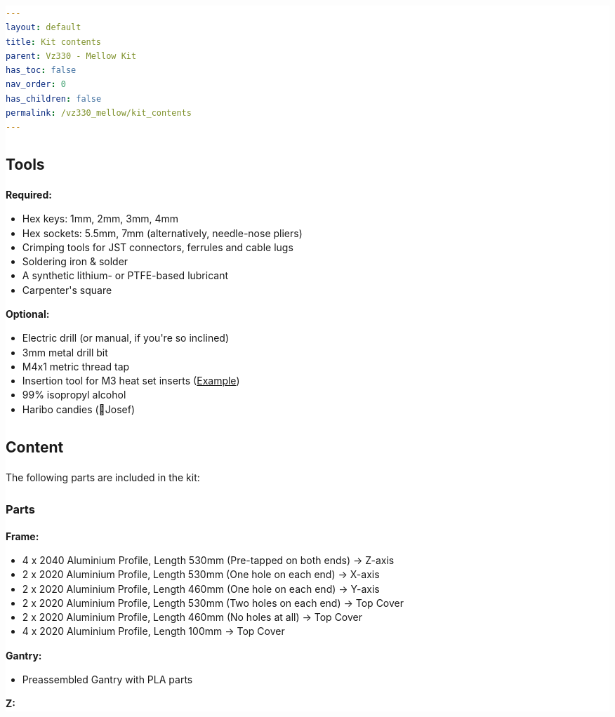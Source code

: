 ```yaml
---
layout: default
title: Kit contents
parent: Vz330 - Mellow Kit
has_toc: false
nav_order: 0
has_children: false
permalink: /vz330_mellow/kit_contents
---
```


## Tools

**Required:**

* Hex keys: 1mm, 2mm, 3mm, 4mm
* Hex sockets: 5.5mm, 7mm (alternatively, needle-nose pliers)
* Crimping tools for JST connectors, ferrules and cable lugs
* Soldering iron & solder
* A synthetic lithium- or PTFE-based lubricant
* Carpenter's square

**Optional:**

* Electric drill (or manual, if you're so inclined)
* 3mm metal drill bit
* M4x1 metric thread tap
* Insertion tool for M3 heat set inserts ([Example](https://cnckitchen.store/products/einschmelzhilfen-soldering-tips-m2-m2-5-m3-m4-m5-m6-1-4-m8-100-lead-and-cadmium-free))
* 99% isopropyl alcohol
* Haribo candies (🍻Josef)

## Content

The following parts are included in the kit:

### Parts

**Frame:**

* 4 x 2040 Aluminium Profile, Length 530mm (Pre-tapped on both ends) → Z-axis
* 2 x 2020 Aluminium Profile, Length 530mm (One hole on each end)    → X-axis
* 2 x 2020 Aluminium Profile, Length 460mm (One hole on each end)    → Y-axis
* 2 x 2020 Aluminium Profile, Length 530mm (Two holes on each end)   → Top Cover
* 2 x 2020 Aluminium Profile, Length 460mm (No holes at all)         → Top Cover
* 4 x 2020 Aluminium Profile, Length 100mm                           → Top Cover

**Gantry:**

* Preassembled Gantry with PLA parts

**Z:**
